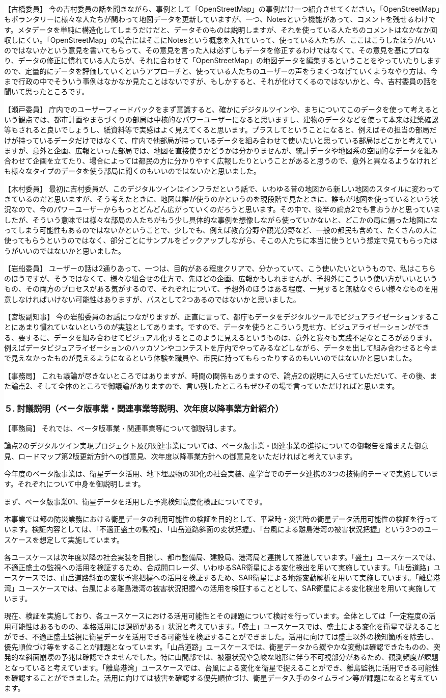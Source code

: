 【古橋委員】
今の吉村委員の話を聞きながら、事例として「OpenStreetMap」の事例だけ一つ紹介させてください。「OpenStreetMap」もボランタリーに様々な人たちが関わって地図データを更新していますが、一つ、Notesという機能があって、コメントを残せるわけです。メタデータを単純に構造化してしまうだけだと、データそのものは説明しますが、それを使っている人たちのコメントはなかなか回収しにくい。「OpenStreetMap」の場合にはそこにNotesという概念を入れていって、使っている人たちが、ここはこうしたほうがいいのではないかという意見を書いてもらって、その意見を言った人は必ずしもデータを修正するわけではなくて、その意見を基にプロなり、データの修正に慣れている人たちが、それに合わせて「OpenStreetMap」の地図データを編集するということをやっていたりしますので、定量的にデータを評価していくというアプローチと、使っている人たちのユーザーの声をうまくつなげていくようなやり方は、今まで行政の中でそういう事例はなかなか見たことはないですが、もしかすると、それが化けてくるのではないかと、今、吉村委員の話を聞いて思ったところです。

【瀬戸委員】
庁内でのユーザーフィードバックをまず意識すると、確かにデジタルツインや、まちについてこのデータを使って考えるという観点では、都市計画やまちづくりの部局は中核的なパワーユーザーになると思いますし、建物のデータなどを使って本来は建築確認等もされると良いでしょうし、紙資料等で実感はよく見えてくると思います。プラスしてということになると、例えばその担当の部局だけが持っているデータだけではなくて、庁内で他部局が持っているデータを組み合わせて使いたいと思っている部局はどこかと考えていますが、意外と企画、広報といった部局では、地図を直接使うかどうかは分かりませんが、統計データや地図系の空間的なデータを組み合わせて企画を立てたり、場合によっては都民の方に分かりやすく広報したりということがあると思うので、意外と異なるようなけれども様々なタイプのデータを使う部局に聞くのもいいのではないかと思いました。

【木村委員】
最初に吉村委員が、このデジタルツインはインフラだという話で、いわゆる昔の地図から新しい地図のスタイルに変わってきているのだと思いますが、そう考えたときに、地図は誰が使うのかというのを現段階で見たときに、誰もが地図を使っているという状況なので、今のパワーユーザーからもっとどんどん広がっていくのだろうと思います。その中で、後半の論点2でも言おうかと思っていましたが、そういう意味では様々な部局の人たちがもう少し具体的な事例を想像しながら使っていかないと、どこかの局に偏った地図になってしまう可能性もあるのではないかということで、少しでも、例えば教育分野や観光分野など、一般の都民も含めて、たくさんの人に使ってもらうというのではなく、部分ごとにサンプルをピックアップしながら、そこの人たちに本当に使うという想定で見てもらったほうがいいのではないかと思いました。

【岩船委員】
ユーザーの話は2通りあって、一つは、目的がある程度クリアで、分かっていて、こう使いたいというもので、私はこちらのほうですが、そうではなくて、様々な組合せの仕方で、先ほどの企画、広報かもしれませんが、予想外にこういう使い方がいいというもの、その両方のプロセスがある気がするので、それぞれについて、予想外のほうはある程度、一見すると無駄なぐらい様々なものを用意しなければいけない可能性はありますが、パスとして2つあるのではないかと思いました。

【宮坂副知事】
今の岩船委員のお話につながりますが、正直に言って、都庁もデータをデジタルツールでビジュアライゼーションすることにあまり慣れていないというのが実態としてあります。ですので、データを使うとこういう見せ方、ビジュアライゼーションができる、要するに、データを組み合わせてビジュアル化するとこのように見えるというものは、意外と我々も実践不足なところがあります。例えばデータビジュアライゼーションのハッカソンやコンテストを庁内でやってみるなどしながら、データを出して組み合わせると今まで見えなかったものが見えるようになるという体験を職員や、市民に持ってもらったりするのもいいのではないかと思いました。

【事務局】
これも議論が尽きないところではありますが、時間の関係もありますので、論点2の説明に入らせていただいて、その後、また論点2、そして全体のところで御議論がありますので、言い残したところもぜひその場で言っていただければと思います。


<a  id="anchor5"></a>
<a  href="#anchor5"></a>
### ５. 討議説明（ベータ版事業・関連事業等説明、次年度以降事業方針紹介）

【事務局】
それでは、ベータ版事業・関連事業等について御説明します。

論点2のデジタルツイン実現プロジェクト及び関連事業については、ベータ版事業・関連事業の進捗についての御報告を踏まえた御意見、ロードマップ第2版更新方針への御意見、次年度以降事業方針への御意見をいただければと考えています。

今年度のベータ版事業は、衛星データ活用、地下埋設物の3D化の社会実装、産学官でのデータ連携の3つの技術的テーマで実施しています。それぞれについて中身を御説明します。

まず、ベータ版事業01、衛星データを活用した予兆検知高度化検証についてです。

本事業では都の防災業務における衛星データの利用可能性の検証を目的として、平常時・災害時の衛星データ活用可能性の検証を行っています。検証内容としては、「不適正盛土の監視」、「山岳道路斜面の変状把握」、「台風による離島港湾の被害状況把握」という3つのユースケースを想定して実施しています。

各ユースケースは次年度以降の社会実装を目指し、都市整備局、建設局、港湾局と連携して推進しています。「盛土」ユースケースでは、不適正盛土の監視への活用を検証するため、合成開口レーダ、いわゆるSAR衛星による変化検出を用いて実施しています。「山岳道路」ユースケースでは、山岳道路斜面の変状予兆把握への活用を検証するため、SAR衛星による地盤変動解析を用いて実施しています。「離島港湾」ユースケースでは、台風による離島港湾の被害状況把握への活用を検証することとして、SAR衛星による変化検出を用いて実施しています。

現在、検証を実施しており、各ユースケースにおける活用可能性とその課題について検討を行っています。全体としては「一定程度の活用可能性はあるものの、本格活用には課題がある」状況と考えています。「盛土」ユースケースでは、盛土による変化を衛星で捉えることができ、不適正盛土監視に衛星データを活用できる可能性を検証することができました。活用に向けては盛土以外の検知箇所を除去し、優先順位づけ等をすることが課題となっています。「山岳道路」ユースケースでは、衛星データから緩やかな変動は確認できたものの、突発的な斜面崩壊の予兆は確認できませんでした。特に山間部では、被覆状況や急峻な地形に伴う不可視部分があるため、観測頻度が課題となっていると考えています。「離島港湾」ユースケースでは、台風による変化を衛星で捉えることができ、離島監視に活用できる可能性を確認することができました。活用に向けては被害を確認する優先順位づけ、衛星データ入手のタイムライン等が課題になると考えています。
